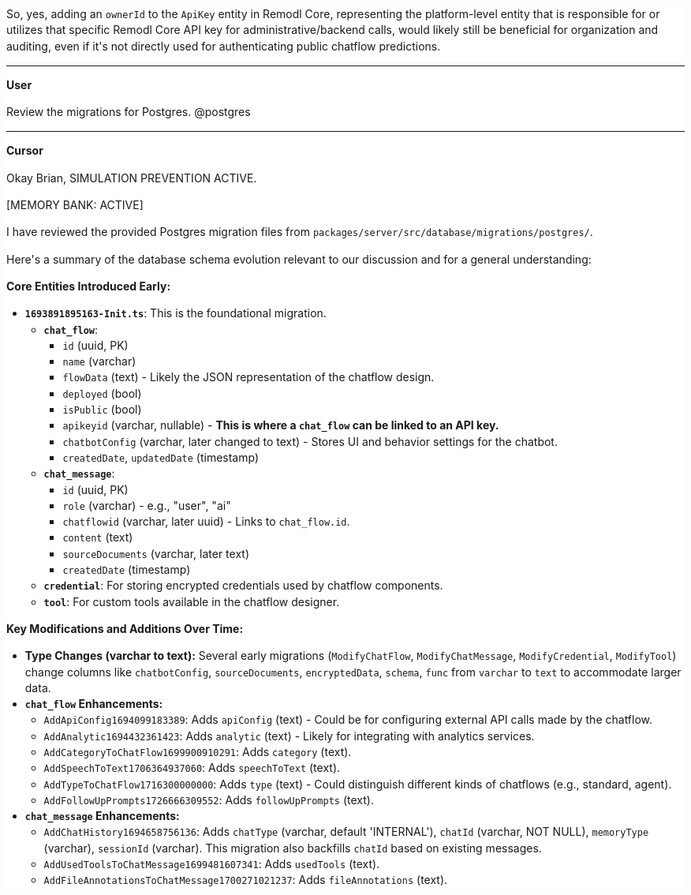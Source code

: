 So, yes, adding an `ownerId` to the `ApiKey` entity in Remodl Core, representing the platform-level entity that is responsible for or utilizes that specific Remodl Core API key for administrative/backend calls, would likely still be beneficial for organization and auditing, even if it's not directly used for authenticating public chatflow predictions.

---

**User**

Review the migrations for Postgres. @postgres 

---

**Cursor**

Okay Brian, SIMULATION PREVENTION ACTIVE.

[MEMORY BANK: ACTIVE]

I have reviewed the provided Postgres migration files from `packages/server/src/database/migrations/postgres/`.

Here's a summary of the database schema evolution relevant to our discussion and for a general understanding:

**Core Entities Introduced Early:**

*   **`1693891895163-Init.ts`**: This is the foundational migration.
    *   **`chat_flow`**:
        *   `id` (uuid, PK)
        *   `name` (varchar)
        *   `flowData` (text) - Likely the JSON representation of the chatflow design.
        *   `deployed` (bool)
        *   `isPublic` (bool)
        *   `apikeyid` (varchar, nullable) - **This is where a `chat_flow` can be linked to an API key.**
        *   `chatbotConfig` (varchar, later changed to text) - Stores UI and behavior settings for the chatbot.
        *   `createdDate`, `updatedDate` (timestamp)
    *   **`chat_message`**:
        *   `id` (uuid, PK)
        *   `role` (varchar) - e.g., "user", "ai"
        *   `chatflowid` (varchar, later uuid) - Links to `chat_flow.id`.
        *   `content` (text)
        *   `sourceDocuments` (varchar, later text)
        *   `createdDate` (timestamp)
    *   **`credential`**: For storing encrypted credentials used by chatflow components.
    *   **`tool`**: For custom tools available in the chatflow designer.

**Key Modifications and Additions Over Time:**

*   **Type Changes (varchar to text):** Several early migrations (`ModifyChatFlow`, `ModifyChatMessage`, `ModifyCredential`, `ModifyTool`) change columns like `chatbotConfig`, `sourceDocuments`, `encryptedData`, `schema`, `func` from `varchar` to `text` to accommodate larger data.
*   **`chat_flow` Enhancements:**
    *   `AddApiConfig1694099183389`: Adds `apiConfig` (text) - Could be for configuring external API calls made by the chatflow.
    *   `AddAnalytic1694432361423`: Adds `analytic` (text) - Likely for integrating with analytics services.
    *   `AddCategoryToChatFlow1699900910291`: Adds `category` (text).
    *   `AddSpeechToText1706364937060`: Adds `speechToText` (text).
    *   `AddTypeToChatFlow1716300000000`: Adds `type` (text) - Could distinguish different kinds of chatflows (e.g., standard, agent).
    *   `AddFollowUpPrompts1726666309552`: Adds `followUpPrompts` (text).
*   **`chat_message` Enhancements:**
    *   `AddChatHistory1694658756136`: Adds `chatType` (varchar, default 'INTERNAL'), `chatId` (varchar, NOT NULL), `memoryType` (varchar), `sessionId` (varchar). This migration also backfills `chatId` based on existing messages.
    *   `AddUsedToolsToChatMessage1699481607341`: Adds `usedTools` (text).
    *   `AddFileAnnotationsToChatMessage1700271021237`: Adds `fileAnnotations` (text).